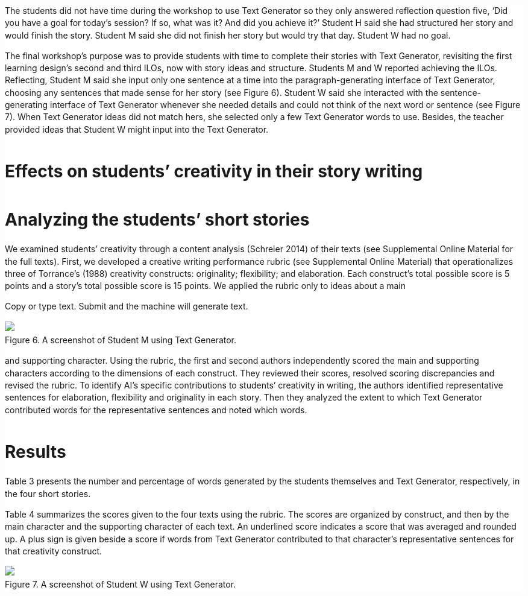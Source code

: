 The students did not have time during the workshop to use Text Generator so they only answered reflection question five, ‘Did you have a goal for today’s session? If so, what was it? And did you achieve it?’ Student H said she had structured her story and would finish the story. Student M said she did not finish her story but would try that day. Student W had no goal.

The final workshop’s purpose was to provide students with time to complete their stories with Text Generator, revisiting the first learning design’s second and third ILOs, now with story ideas and structure. Students M and W reported achieving the ILOs. Reflecting, Student M said she input only one sentence at a time into the paragraph-generating interface of Text Generator, choosing any sentences that made sense for her story (see Figure 6). Student W said she interacted with the sentence-generating interface of Text Generator whenever she needed details and could not think of the next word or sentence (see Figure 7). When Text Generator ideas did not match hers, she selected only a few Text Generator words to use. Besides, the teacher provided ideas that Student W might input into the Text Generator.

# Effects on students’ creativity in their story writing

# Analyzing the students’ short stories

We examined students’ creativity through a content analysis (Schreier 2014) of their texts (see Supplemental Online Material for the full texts). First, we developed a creative writing performance rubric (see Supplemental Online Material) that operationalizes three of Torrance’s (1988) creativity constructs: originality; flexibility; and elaboration. Each construct’s total possible score is 5 points and a story’s total possible score is 15 points. We applied the rubric only to ideas about a main

Copy or type text. Submit and the machine will generate text.

![](img/13554a449e6f4b07e1781fc12ef995dc8064c8e90cc0f6bae9c88fb722f85674.jpg)  
Figure 6. A screenshot of Student M using Text Generator.

and supporting character. Using the rubric, the first and second authors independently scored the main and supporting characters according to the dimensions of each construct. They reviewed their scores, resolved scoring discrepancies and revised the rubric. To identify AI’s specific contributions to students’ creativity in writing, the authors identified representative sentences for elaboration, flexibility and originality in each story. Then they analyzed the extent to which Text Generator contributed words for the representative sentences and noted which words.

# Results

Table 3 presents the number and percentage of words generated by the students themselves and Text Generator, respectively, in the four short stories.

Table 4 summarizes the scores given to the four texts using the rubric. The scores are organized by construct, and then by the main character and the supporting character of each text. An underlined score indicates a score that was averaged and rounded up. A plus sign is given beside a score if words from Text Generator contributed to that character’s representative sentences for that creativity construct.

![](img/fe3a4ec6f2e9b5c4544ac1fe6f5793873cd1bbaf8a2ab5b8d2f063d67a18f305.jpg)  
Figure 7. A screenshot of Student W using Text Generator.
